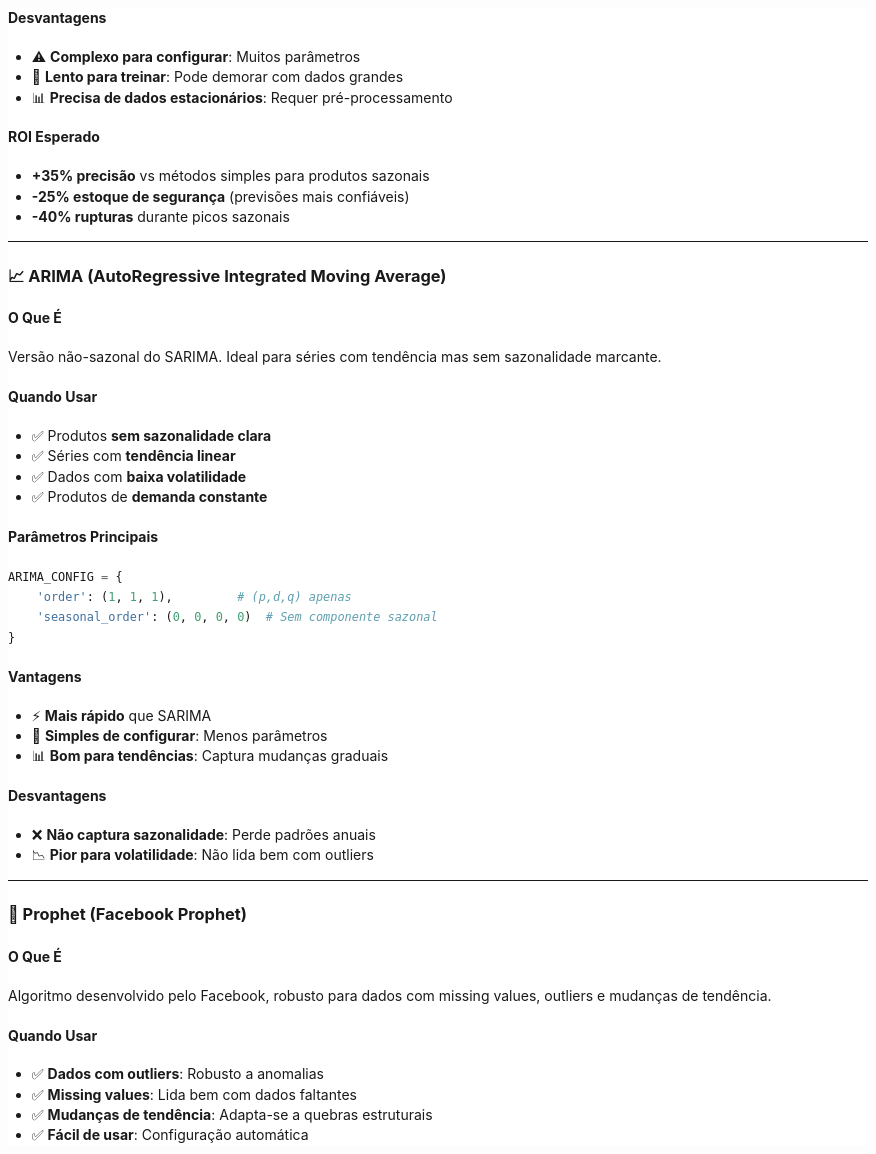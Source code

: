 #### **Desvantagens**
- ⚠️ **Complexo para configurar**: Muitos parâmetros
- 🐌 **Lento para treinar**: Pode demorar com dados grandes
- 📊 **Precisa de dados estacionários**: Requer pré-processamento

#### **ROI Esperado**
- **+35% precisão** vs métodos simples para produtos sazonais
- **-25% estoque de segurança** (previsões mais confiáveis)
- **-40% rupturas** durante picos sazonais

---

### **📈 ARIMA (AutoRegressive Integrated Moving Average)**

#### **O Que É**
Versão não-sazonal do SARIMA. Ideal para séries com tendência mas sem sazonalidade marcante.

#### **Quando Usar**
- ✅ Produtos **sem sazonalidade clara**
- ✅ Séries com **tendência linear**
- ✅ Dados com **baixa volatilidade**
- ✅ Produtos de **demanda constante**

#### **Parâmetros Principais**
```python
ARIMA_CONFIG = {
    'order': (1, 1, 1),         # (p,d,q) apenas
    'seasonal_order': (0, 0, 0, 0)  # Sem componente sazonal
}
```

#### **Vantagens**
- ⚡ **Mais rápido** que SARIMA
- 🎯 **Simples de configurar**: Menos parâmetros
- 📊 **Bom para tendências**: Captura mudanças graduais

#### **Desvantagens**
- ❌ **Não captura sazonalidade**: Perde padrões anuais
- 📉 **Pior para volatilidade**: Não lida bem com outliers

---

### **🔮 Prophet (Facebook Prophet)**

#### **O Que É**
Algoritmo desenvolvido pelo Facebook, robusto para dados com missing values, outliers e mudanças de tendência.

#### **Quando Usar**
- ✅ **Dados com outliers**: Robusto a anomalias
- ✅ **Missing values**: Lida bem com dados faltantes
- ✅ **Mudanças de tendência**: Adapta-se a quebras estruturais
- ✅ **Fácil de usar**: Configuração automática
